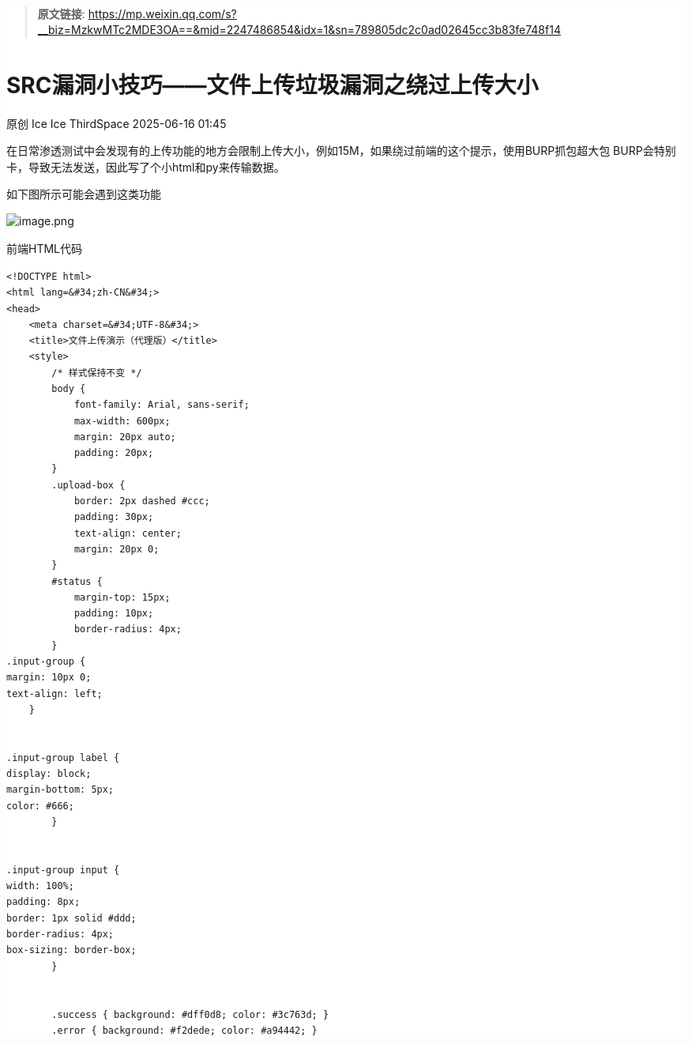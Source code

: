 > **原文链接**: https://mp.weixin.qq.com/s?__biz=MzkwMTc2MDE3OA==&mid=2247486854&idx=1&sn=789805dc2c0ad02645cc3b83fe748f14

#  SRC漏洞小技巧——文件上传垃圾漏洞之绕过上传大小  
原创 Ice  Ice ThirdSpace   2025-06-16 01:45  
  
在日常渗透测试中会发现有的上传功能的地方会限制上传大小，例如15M，如果绕过前端的这个提示，使用BURP抓包超大包 BURP会特别卡，导致无法发送，因此写了个小html和py来传输数据。  
  
  
如下图所示可能会遇到这类功能  
  
![image.png](https://mmbiz.qpic.cn/sz_mmbiz_jpg/ZmiaibBst1BVRd6fCoayXfjuMySppvbC5wnDbrf60grg6WiaVMLiboGDEHszjgwHVry9HszUO9f7RbmOag08ibsSpdg/640?wx_fmt=other&from=appmsg "")  
  
  
前端HTML代码  

```
<!DOCTYPE html>
<html lang=&#34;zh-CN&#34;>
<head>
    <meta charset=&#34;UTF-8&#34;>
    <title>文件上传演示（代理版）</title>
    <style>
        /* 样式保持不变 */
        body {
            font-family: Arial, sans-serif;
            max-width: 600px;
            margin: 20px auto;
            padding: 20px;
        }
        .upload-box {
            border: 2px dashed #ccc;
            padding: 30px;
            text-align: center;
            margin: 20px 0;
        }
        #status {
            margin-top: 15px;
            padding: 10px;
            border-radius: 4px;
        }
.input-group {
margin: 10px 0;
text-align: left;
	}


.input-group label {
display: block;
margin-bottom: 5px;
color: #666;
		}


.input-group input {
width: 100%;
padding: 8px;
border: 1px solid #ddd;
border-radius: 4px;
box-sizing: border-box;
		}


        .success { background: #dff0d8; color: #3c763d; }
        .error { background: #f2dede; color: #a94442; }
```